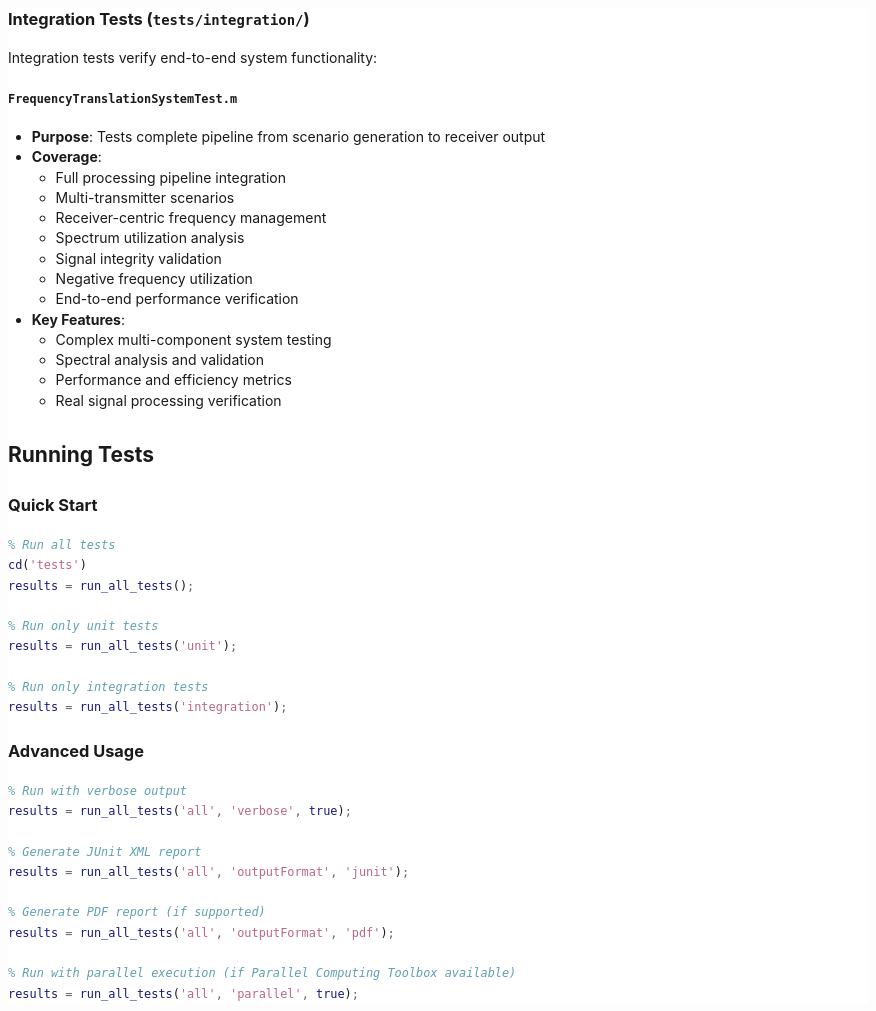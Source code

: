 ### Integration Tests (`tests/integration/`)

Integration tests verify end-to-end system functionality:

#### `FrequencyTranslationSystemTest.m`
- **Purpose**: Tests complete pipeline from scenario generation to receiver output
- **Coverage**:
  - Full processing pipeline integration
  - Multi-transmitter scenarios
  - Receiver-centric frequency management
  - Spectrum utilization analysis
  - Signal integrity validation
  - Negative frequency utilization
  - End-to-end performance verification
- **Key Features**:
  - Complex multi-component system testing
  - Spectral analysis and validation
  - Performance and efficiency metrics
  - Real signal processing verification

## Running Tests

### Quick Start

```matlab
% Run all tests
cd('tests')
results = run_all_tests();

% Run only unit tests
results = run_all_tests('unit');

% Run only integration tests
results = run_all_tests('integration');
```

### Advanced Usage

```matlab
% Run with verbose output
results = run_all_tests('all', 'verbose', true);

% Generate JUnit XML report
results = run_all_tests('all', 'outputFormat', 'junit');

% Generate PDF report (if supported)
results = run_all_tests('all', 'outputFormat', 'pdf');

% Run with parallel execution (if Parallel Computing Toolbox available)
results = run_all_tests('all', 'parallel', true);
```
